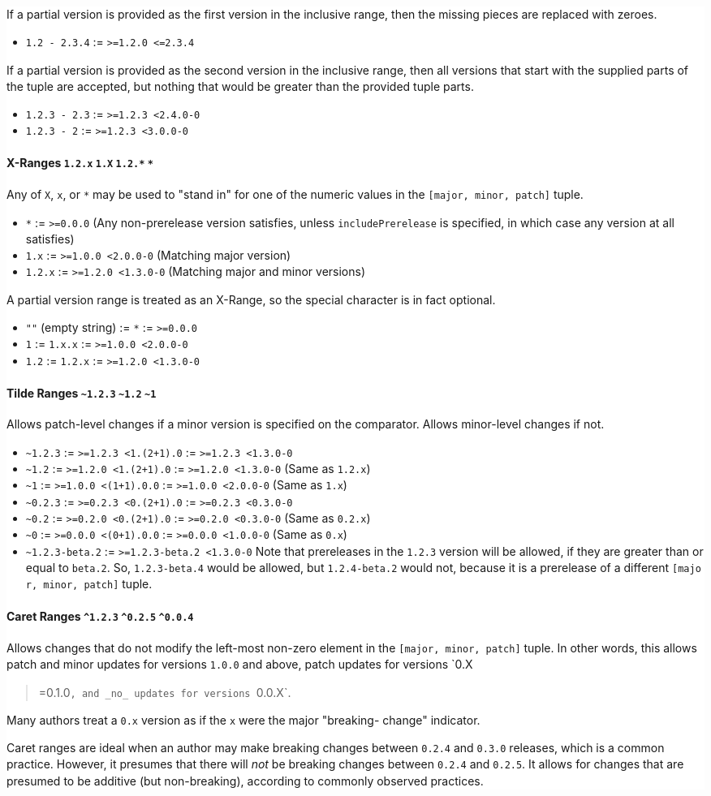 If a partial version is provided as the first version in the inclusive range,
then the missing pieces are replaced with zeroes.

  * `1.2 - 2.3.4` := `>=1.2.0 <=2.3.4`

If a partial version is provided as the second version in the inclusive range,
then all versions that start with the supplied parts of the tuple are
accepted, but nothing that would be greater than the provided tuple parts.

  * `1.2.3 - 2.3` := `>=1.2.3 <2.4.0-0`
  * `1.2.3 - 2` := `>=1.2.3 <3.0.0-0`

#### X-Ranges `1.2.x` `1.X` `1.2.*` `*`

Any of `X`, `x`, or `*` may be used to "stand in" for one of the numeric
values in the `[major, minor, patch]` tuple.

  * `*` := `>=0.0.0` (Any non-prerelease version satisfies, unless `includePrerelease` is specified, in which case any version at all satisfies)
  * `1.x` := `>=1.0.0 <2.0.0-0` (Matching major version)
  * `1.2.x` := `>=1.2.0 <1.3.0-0` (Matching major and minor versions)

A partial version range is treated as an X-Range, so the special character is
in fact optional.

  * `""` (empty string) := `*` := `>=0.0.0`
  * `1` := `1.x.x` := `>=1.0.0 <2.0.0-0`
  * `1.2` := `1.2.x` := `>=1.2.0 <1.3.0-0`

#### Tilde Ranges `~1.2.3` `~1.2` `~1`

Allows patch-level changes if a minor version is specified on the comparator.
Allows minor-level changes if not.

  * `~1.2.3` := `>=1.2.3 <1.(2+1).0` := `>=1.2.3 <1.3.0-0`
  * `~1.2` := `>=1.2.0 <1.(2+1).0` := `>=1.2.0 <1.3.0-0` (Same as `1.2.x`)
  * `~1` := `>=1.0.0 <(1+1).0.0` := `>=1.0.0 <2.0.0-0` (Same as `1.x`)
  * `~0.2.3` := `>=0.2.3 <0.(2+1).0` := `>=0.2.3 <0.3.0-0`
  * `~0.2` := `>=0.2.0 <0.(2+1).0` := `>=0.2.0 <0.3.0-0` (Same as `0.2.x`)
  * `~0` := `>=0.0.0 <(0+1).0.0` := `>=0.0.0 <1.0.0-0` (Same as `0.x`)
  * `~1.2.3-beta.2` := `>=1.2.3-beta.2 <1.3.0-0` Note that prereleases in the `1.2.3` version will be allowed, if they are greater than or equal to `beta.2`. So, `1.2.3-beta.4` would be allowed, but `1.2.4-beta.2` would not, because it is a prerelease of a different `[major, minor, patch]` tuple.

#### Caret Ranges `^1.2.3` `^0.2.5` `^0.0.4`

Allows changes that do not modify the left-most non-zero element in the
`[major, minor, patch]` tuple. In other words, this allows patch and minor
updates for versions `1.0.0` and above, patch updates for versions `0.X
>=0.1.0`, and _no_ updates for versions `0.0.X`.

Many authors treat a `0.x` version as if the `x` were the major "breaking-
change" indicator.

Caret ranges are ideal when an author may make breaking changes between
`0.2.4` and `0.3.0` releases, which is a common practice. However, it presumes
that there will _not_ be breaking changes between `0.2.4` and `0.2.5`. It
allows for changes that are presumed to be additive (but non-breaking),
according to commonly observed practices.
